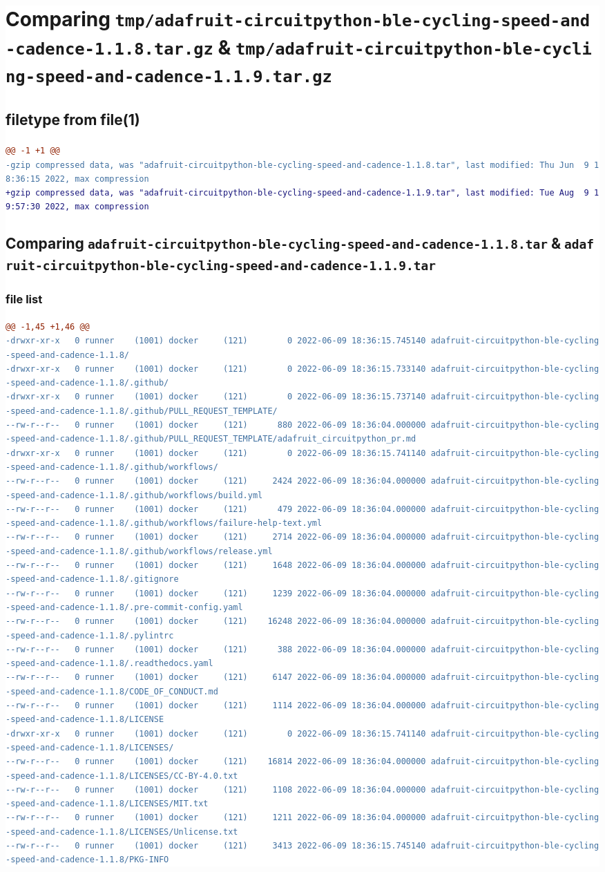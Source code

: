 # Comparing `tmp/adafruit-circuitpython-ble-cycling-speed-and-cadence-1.1.8.tar.gz` & `tmp/adafruit-circuitpython-ble-cycling-speed-and-cadence-1.1.9.tar.gz`

## filetype from file(1)

```diff
@@ -1 +1 @@
-gzip compressed data, was "adafruit-circuitpython-ble-cycling-speed-and-cadence-1.1.8.tar", last modified: Thu Jun  9 18:36:15 2022, max compression
+gzip compressed data, was "adafruit-circuitpython-ble-cycling-speed-and-cadence-1.1.9.tar", last modified: Tue Aug  9 19:57:30 2022, max compression
```

## Comparing `adafruit-circuitpython-ble-cycling-speed-and-cadence-1.1.8.tar` & `adafruit-circuitpython-ble-cycling-speed-and-cadence-1.1.9.tar`

### file list

```diff
@@ -1,45 +1,46 @@
-drwxr-xr-x   0 runner    (1001) docker     (121)        0 2022-06-09 18:36:15.745140 adafruit-circuitpython-ble-cycling-speed-and-cadence-1.1.8/
-drwxr-xr-x   0 runner    (1001) docker     (121)        0 2022-06-09 18:36:15.733140 adafruit-circuitpython-ble-cycling-speed-and-cadence-1.1.8/.github/
-drwxr-xr-x   0 runner    (1001) docker     (121)        0 2022-06-09 18:36:15.737140 adafruit-circuitpython-ble-cycling-speed-and-cadence-1.1.8/.github/PULL_REQUEST_TEMPLATE/
--rw-r--r--   0 runner    (1001) docker     (121)      880 2022-06-09 18:36:04.000000 adafruit-circuitpython-ble-cycling-speed-and-cadence-1.1.8/.github/PULL_REQUEST_TEMPLATE/adafruit_circuitpython_pr.md
-drwxr-xr-x   0 runner    (1001) docker     (121)        0 2022-06-09 18:36:15.741140 adafruit-circuitpython-ble-cycling-speed-and-cadence-1.1.8/.github/workflows/
--rw-r--r--   0 runner    (1001) docker     (121)     2424 2022-06-09 18:36:04.000000 adafruit-circuitpython-ble-cycling-speed-and-cadence-1.1.8/.github/workflows/build.yml
--rw-r--r--   0 runner    (1001) docker     (121)      479 2022-06-09 18:36:04.000000 adafruit-circuitpython-ble-cycling-speed-and-cadence-1.1.8/.github/workflows/failure-help-text.yml
--rw-r--r--   0 runner    (1001) docker     (121)     2714 2022-06-09 18:36:04.000000 adafruit-circuitpython-ble-cycling-speed-and-cadence-1.1.8/.github/workflows/release.yml
--rw-r--r--   0 runner    (1001) docker     (121)     1648 2022-06-09 18:36:04.000000 adafruit-circuitpython-ble-cycling-speed-and-cadence-1.1.8/.gitignore
--rw-r--r--   0 runner    (1001) docker     (121)     1239 2022-06-09 18:36:04.000000 adafruit-circuitpython-ble-cycling-speed-and-cadence-1.1.8/.pre-commit-config.yaml
--rw-r--r--   0 runner    (1001) docker     (121)    16248 2022-06-09 18:36:04.000000 adafruit-circuitpython-ble-cycling-speed-and-cadence-1.1.8/.pylintrc
--rw-r--r--   0 runner    (1001) docker     (121)      388 2022-06-09 18:36:04.000000 adafruit-circuitpython-ble-cycling-speed-and-cadence-1.1.8/.readthedocs.yaml
--rw-r--r--   0 runner    (1001) docker     (121)     6147 2022-06-09 18:36:04.000000 adafruit-circuitpython-ble-cycling-speed-and-cadence-1.1.8/CODE_OF_CONDUCT.md
--rw-r--r--   0 runner    (1001) docker     (121)     1114 2022-06-09 18:36:04.000000 adafruit-circuitpython-ble-cycling-speed-and-cadence-1.1.8/LICENSE
-drwxr-xr-x   0 runner    (1001) docker     (121)        0 2022-06-09 18:36:15.741140 adafruit-circuitpython-ble-cycling-speed-and-cadence-1.1.8/LICENSES/
--rw-r--r--   0 runner    (1001) docker     (121)    16814 2022-06-09 18:36:04.000000 adafruit-circuitpython-ble-cycling-speed-and-cadence-1.1.8/LICENSES/CC-BY-4.0.txt
--rw-r--r--   0 runner    (1001) docker     (121)     1108 2022-06-09 18:36:04.000000 adafruit-circuitpython-ble-cycling-speed-and-cadence-1.1.8/LICENSES/MIT.txt
--rw-r--r--   0 runner    (1001) docker     (121)     1211 2022-06-09 18:36:04.000000 adafruit-circuitpython-ble-cycling-speed-and-cadence-1.1.8/LICENSES/Unlicense.txt
--rw-r--r--   0 runner    (1001) docker     (121)     3413 2022-06-09 18:36:15.745140 adafruit-circuitpython-ble-cycling-speed-and-cadence-1.1.8/PKG-INFO
```